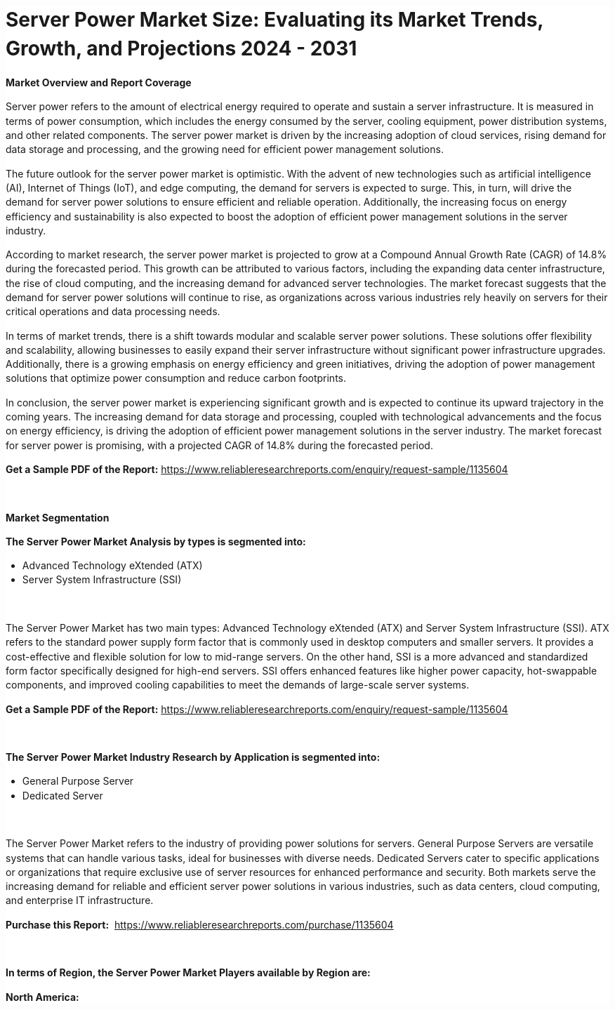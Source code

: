 <p><h1>Server Power Market Size: Evaluating its Market Trends, Growth, and Projections 2024 - 2031</h1></p><p><strong>Market Overview and Report Coverage</strong></p>
<p><p>Server power refers to the amount of electrical energy required to operate and sustain a server infrastructure. It is measured in terms of power consumption, which includes the energy consumed by the server, cooling equipment, power distribution systems, and other related components. The server power market is driven by the increasing adoption of cloud services, rising demand for data storage and processing, and the growing need for efficient power management solutions.</p><p>The future outlook for the server power market is optimistic. With the advent of new technologies such as artificial intelligence (AI), Internet of Things (IoT), and edge computing, the demand for servers is expected to surge. This, in turn, will drive the demand for server power solutions to ensure efficient and reliable operation. Additionally, the increasing focus on energy efficiency and sustainability is also expected to boost the adoption of efficient power management solutions in the server industry.</p><p>According to market research, the server power market is projected to grow at a Compound Annual Growth Rate (CAGR) of 14.8% during the forecasted period. This growth can be attributed to various factors, including the expanding data center infrastructure, the rise of cloud computing, and the increasing demand for advanced server technologies. The market forecast suggests that the demand for server power solutions will continue to rise, as organizations across various industries rely heavily on servers for their critical operations and data processing needs.</p><p>In terms of market trends, there is a shift towards modular and scalable server power solutions. These solutions offer flexibility and scalability, allowing businesses to easily expand their server infrastructure without significant power infrastructure upgrades. Additionally, there is a growing emphasis on energy efficiency and green initiatives, driving the adoption of power management solutions that optimize power consumption and reduce carbon footprints.</p><p>In conclusion, the server power market is experiencing significant growth and is expected to continue its upward trajectory in the coming years. The increasing demand for data storage and processing, coupled with technological advancements and the focus on energy efficiency, is driving the adoption of efficient power management solutions in the server industry. The market forecast for server power is promising, with a projected CAGR of 14.8% during the forecasted period.</p></p>
<p><strong>Get a Sample PDF of the Report:</strong> <a href="https://www.reliableresearchreports.com/enquiry/request-sample/1135604">https://www.reliableresearchreports.com/enquiry/request-sample/1135604</a></p>
<p>&nbsp;</p>
<p><strong>Market Segmentation</strong></p>
<p><strong>The Server Power Market Analysis by types is segmented into:</strong></p>
<p><ul><li>Advanced Technology eXtended (ATX)</li><li>Server System Infrastructure (SSI)</li></ul></p>
<p>&nbsp;</p>
<p><p>The Server Power Market has two main types: Advanced Technology eXtended (ATX) and Server System Infrastructure (SSI). ATX refers to the standard power supply form factor that is commonly used in desktop computers and smaller servers. It provides a cost-effective and flexible solution for low to mid-range servers. On the other hand, SSI is a more advanced and standardized form factor specifically designed for high-end servers. SSI offers enhanced features like higher power capacity, hot-swappable components, and improved cooling capabilities to meet the demands of large-scale server systems.</p></p>
<p><strong>Get a Sample PDF of the Report:</strong>&nbsp;<a href="https://www.reliableresearchreports.com/enquiry/request-sample/1135604">https://www.reliableresearchreports.com/enquiry/request-sample/1135604</a></p>
<p>&nbsp;</p>
<p><strong>The Server Power Market Industry Research by Application is segmented into:</strong></p>
<p><ul><li>General Purpose Server</li><li>Dedicated Server</li></ul></p>
<p>&nbsp;</p>
<p><p>The Server Power Market refers to the industry of providing power solutions for servers. General Purpose Servers are versatile systems that can handle various tasks, ideal for businesses with diverse needs. Dedicated Servers cater to specific applications or organizations that require exclusive use of server resources for enhanced performance and security. Both markets serve the increasing demand for reliable and efficient server power solutions in various industries, such as data centers, cloud computing, and enterprise IT infrastructure.</p></p>
<p><strong>Purchase this Report:</strong>&nbsp; <a href="https://www.reliableresearchreports.com/purchase/1135604">https://www.reliableresearchreports.com/purchase/1135604</a></p>
<p>&nbsp;</p>
<p><strong>In terms of Region, the Server Power Market Players available by Region are:</strong></p>
<p>
    <p> <strong> North America: </strong>